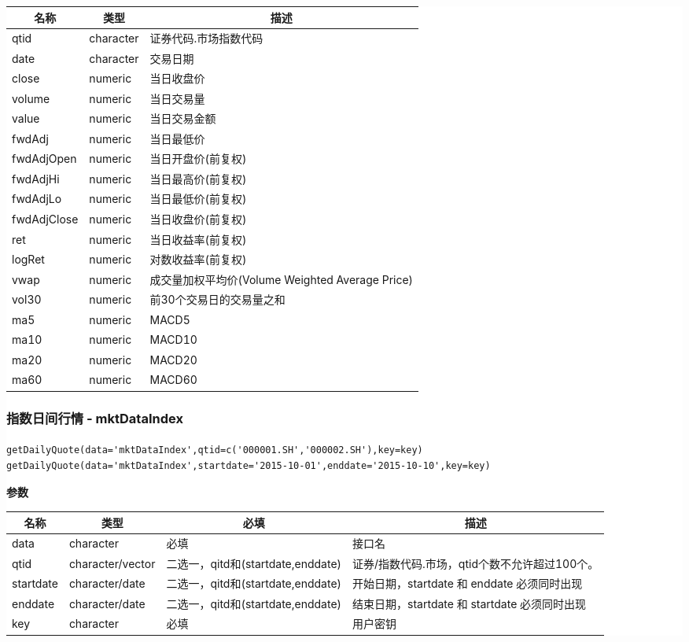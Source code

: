 |     名称    |    类型   |                       描述                      |
|-------------|-----------|-------------------------------------------------|
| qtid        | character | 证券代码.市场指数代码                           |
| date        | character | 交易日期                                        |
| close       | numeric   | 当日收盘价                                      |
| volume      | numeric   | 当日交易量                                      |
| value       | numeric   | 当日交易金额                                    |
| fwdAdj      | numeric   | 当日最低价                                      |
| fwdAdjOpen  | numeric   | 当日开盘价(前复权)                              |
| fwdAdjHi    | numeric   | 当日最高价(前复权)                              |
| fwdAdjLo    | numeric   | 当日最低价(前复权)                              |
| fwdAdjClose | numeric   | 当日收盘价(前复权)                              |
| ret         | numeric   | 当日收益率(前复权)                              |
| logRet      | numeric   | 对数收益率(前复权)                              |
| vwap        | numeric   | 成交量加权平均价(Volume Weighted Average Price) |
| vol30       | numeric   | 前30个交易日的交易量之和                        |
| ma5         | numeric   | MACD5                                           |
| ma10        | numeric   | MACD10                                          |
| ma20        | numeric   | MACD20                                          |
| ma60        | numeric   | MACD60                                          |


### 指数日间行情 - mktDataIndex

```
getDailyQuote(data='mktDataIndex',qtid=c('000001.SH','000002.SH'),key=key)
getDailyQuote(data='mktDataIndex',startdate='2015-10-01',enddate='2015-10-10',key=key)
```

**参数**

|    名称   |       类型       |                必填               |                      描述                     |
|-----------|------------------|-----------------------------------|-----------------------------------------------|
| data      | character        | 必填                              | 接口名                                        |
| qtid      | character/vector | 二选一，qitd和(startdate,enddate) | 证券/指数代码.市场，qtid个数不允许超过100个。 |
| startdate | character/date   | 二选一，qitd和(startdate,enddate) | 开始日期，startdate 和 enddate 必须同时出现   |
| enddate   | character/date   | 二选一，qitd和(startdate,enddate) | 结束日期，startdate 和 startdate 必须同时出现 |
| key       | character        | 必填                              | 用户密钥                                      |
